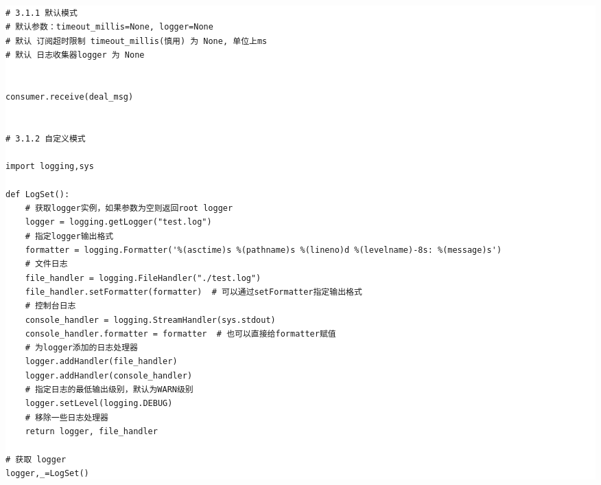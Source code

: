     # 3.1.1 默认模式
    # 默认参数：timeout_millis=None, logger=None
    # 默认 订阅超时限制 timeout_millis(慎用) 为 None, 单位上ms
    # 默认 日志收集器logger 为 None
    
    
    consumer.receive(deal_msg)
    
    
    # 3.1.2 自定义模式
    
    import logging,sys

    def LogSet():
        # 获取logger实例，如果参数为空则返回root logger
        logger = logging.getLogger("test.log")
        # 指定logger输出格式
        formatter = logging.Formatter('%(asctime)s %(pathname)s %(lineno)d %(levelname)-8s: %(message)s')
        # 文件日志
        file_handler = logging.FileHandler("./test.log")
        file_handler.setFormatter(formatter)  # 可以通过setFormatter指定输出格式
        # 控制台日志
        console_handler = logging.StreamHandler(sys.stdout)
        console_handler.formatter = formatter  # 也可以直接给formatter赋值
        # 为logger添加的日志处理器
        logger.addHandler(file_handler)
        logger.addHandler(console_handler)
        # 指定日志的最低输出级别，默认为WARN级别
        logger.setLevel(logging.DEBUG)
        # 移除一些日志处理器
        return logger, file_handler
    
    # 获取 logger
    logger,_=LogSet()
    